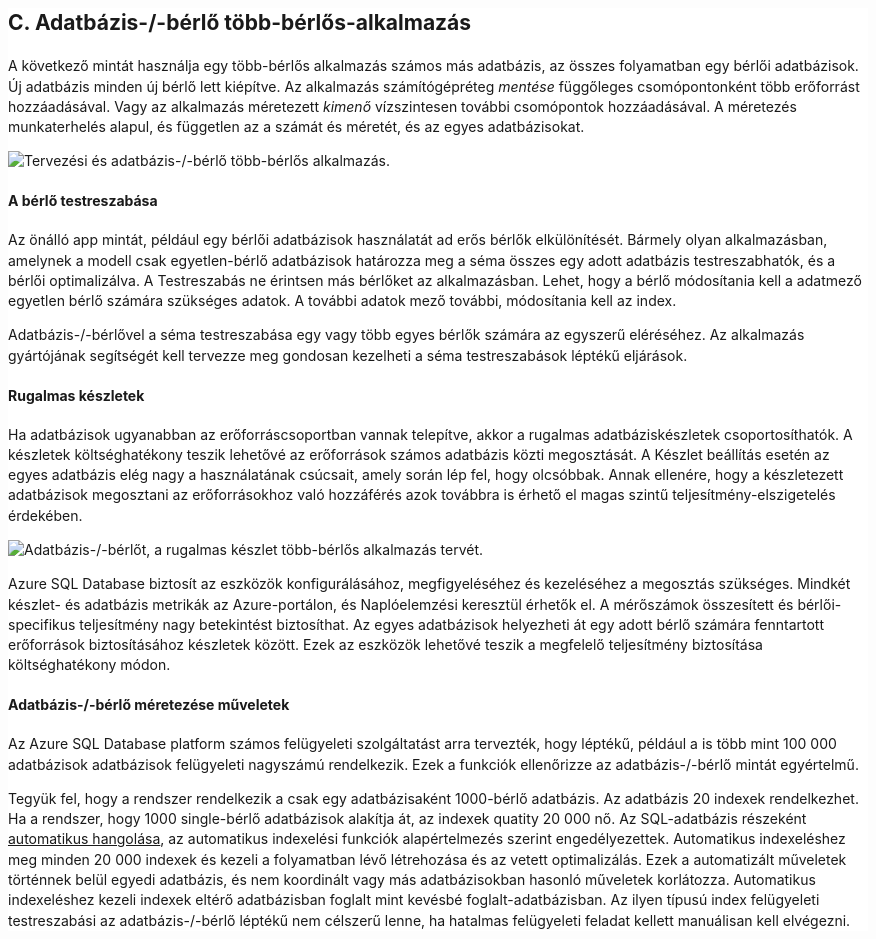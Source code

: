 ## <a name="c-multi-tenant-app-with-database-per-tenant"></a>C. Adatbázis-/-bérlő több-bérlős-alkalmazás

A következő mintát használja egy több-bérlős alkalmazás számos más adatbázis, az összes folyamatban egy bérlői adatbázisok.  Új adatbázis minden új bérlő lett kiépítve.  Az alkalmazás számítógépréteg *mentése* függőleges csomópontonként több erőforrást hozzáadásával.  Vagy az alkalmazás méretezett *kimenő* vízszintesen további csomópontok hozzáadásával.  A méretezés munkaterhelés alapul, és független az a számát és méretét, és az egyes adatbázisokat.

![Tervezési és adatbázis-/-bérlő több-bérlős alkalmazás.][image-mt-app-db-per-tenant-132d]

#### <a name="customize-for-a-tenant"></a>A bérlő testreszabása

Az önálló app mintát, például egy bérlői adatbázisok használatát ad erős bérlők elkülönítését.  Bármely olyan alkalmazásban, amelynek a modell csak egyetlen-bérlő adatbázisok határozza meg a séma összes egy adott adatbázis testreszabhatók, és a bérlői optimalizálva.  A Testreszabás ne érintsen más bérlőket az alkalmazásban. Lehet, hogy a bérlő módosítania kell a adatmező egyetlen bérlő számára szükséges adatok.  A további adatok mező további, módosítania kell az index.

Adatbázis-/-bérlővel a séma testreszabása egy vagy több egyes bérlők számára az egyszerű eléréséhez.  Az alkalmazás gyártójának segítségét kell tervezze meg gondosan kezelheti a séma testreszabások léptékű eljárások.

#### <a name="elastic-pools"></a>Rugalmas készletek

Ha adatbázisok ugyanabban az erőforráscsoportban vannak telepítve, akkor a rugalmas adatbáziskészletek csoportosíthatók.  A készletek költséghatékony teszik lehetővé az erőforrások számos adatbázis közti megosztását.  A Készlet beállítás esetén az egyes adatbázis elég nagy a használatának csúcsait, amely során lép fel, hogy olcsóbbak.  Annak ellenére, hogy a készletezett adatbázisok megosztani az erőforrásokhoz való hozzáférés azok továbbra is érhető el magas szintű teljesítmény-elszigetelés érdekében.

![Adatbázis-/-bérlőt, a rugalmas készlet több-bérlős alkalmazás tervét.][image-mt-app-db-per-tenant-pool-153p]

Azure SQL Database biztosít az eszközök konfigurálásához, megfigyeléséhez és kezeléséhez a megosztás szükséges.  Mindkét készlet- és adatbázis metrikák az Azure-portálon, és Naplóelemzési keresztül érhetők el.  A mérőszámok összesített és bérlői-specifikus teljesítmény nagy betekintést biztosíthat.  Az egyes adatbázisok helyezheti át egy adott bérlő számára fenntartott erőforrások biztosításához készletek között.  Ezek az eszközök lehetővé teszik a megfelelő teljesítmény biztosítása költséghatékony módon.

#### <a name="operations-scale-for-database-per-tenant"></a>Adatbázis-/-bérlő méretezése műveletek

Az Azure SQL Database platform számos felügyeleti szolgáltatást arra tervezték, hogy léptékű, például a is több mint 100 000 adatbázisok adatbázisok felügyeleti nagyszámú rendelkezik.  Ezek a funkciók ellenőrizze az adatbázis-/-bérlő mintát egyértelmű.

Tegyük fel, hogy a rendszer rendelkezik a csak egy adatbázisaként 1000-bérlő adatbázis.  Az adatbázis 20 indexek rendelkezhet.  Ha a rendszer, hogy 1000 single-bérlő adatbázisok alakítja át, az indexek quatity 20 000 nő.  Az SQL-adatbázis részeként [automatikus hangolása][docu-sql-db-automatic-tuning-771a], az automatikus indexelési funkciók alapértelmezés szerint engedélyezettek.  Automatikus indexeléshez meg minden 20 000 indexek és kezeli a folyamatban lévő létrehozása és az vetett optimalizálás.  Ezek a automatizált műveletek történnek belül egyedi adatbázis, és nem koordinált vagy más adatbázisokban hasonló műveletek korlátozza.  Automatikus indexeléshez kezeli indexek eltérő adatbázisban foglalt mint kevésbé foglalt-adatbázisban.  Az ilyen típusú index felügyeleti testreszabási az adatbázis-/-bérlő léptékű nem célszerű lenne, ha hatalmas felügyeleti feladat kellett manuálisan kell elvégezni.


[http-visual-studio-devops-485m]: https://www.visualstudio.com/devops/
[docu-sql-svr-db-row-level-security-947w]: https://docs.microsoft.com/sql/relational-databases/security/row-level-security
[docu-elastic-db-client-library-536r]: sql-database-elastic-database-client-library.md
[docu-sql-db-saas-tutorial-deploy-wingtip-db-per-tenant-496y]: sql-database-saas-tutorial.md
[docu-sql-db-automatic-tuning-771a]: sql-database-automatic-tuning.md
[docu-saas-tenancy-welcome-wingtip-tickets-app-384w]: saas-tenancy-welcome-wingtip-tickets-app.md
[image-standalone-app-st-db-111a]: media/saas-tenancy-app-design-patterns/saas-standalone-app-single-tenant-database-11.png "Pontosan egy egyetlen-bérlő adatbázis önálló alkalmazás tervét."
[image-mt-app-db-per-tenant-132d]: media/saas-tenancy-app-design-patterns/saas-multi-tenant-app-database-per-tenant-13.png "Tervezési és adatbázis-/-bérlő több-bérlős alkalmazás."
[image-mt-app-db-per-tenant-pool-153p]: media/saas-tenancy-app-design-patterns/saas-multi-tenant-app-database-per-tenant-pool-15.png "Adatbázis-/-bérlőt, a rugalmas készlet több-bérlős alkalmazás tervét."
[image-mt-app-sharded-mt-db-174s]: media/saas-tenancy-app-design-patterns/saas-multi-tenant-app-sharded-multi-tenant-databases-17.png "Több-bérlős alkalmazás szilánkos több-bérlős adatbázisok Tervező."
